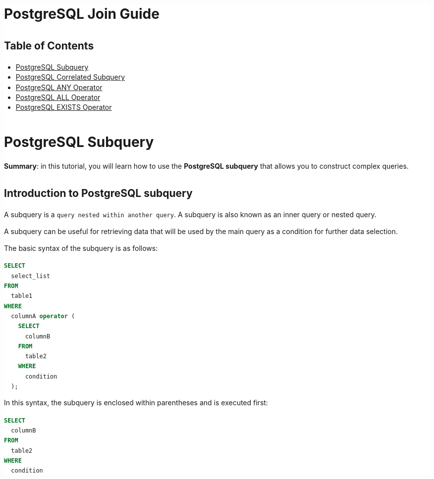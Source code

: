 # PostgreSQL Join Guide
## Table of Contents

- [PostgreSQL Subquery](#postgresql-subquery)
- [PostgreSQL Correlated Subquery](#postgresql-correlated-subquery)
- [PostgreSQL ANY Operator](#postgresql-any-operator)
- [PostgreSQL ALL Operator](#postgresql-all-operator)
- [PostgreSQL EXISTS Operator](#postgresql-exists-operator)

# PostgreSQL Subquery

**Summary**: in this tutorial, you will learn how to use the **PostgreSQL subquery** that allows you to construct complex queries.

## Introduction to PostgreSQL subquery

A subquery is a `query nested within another query`. A subquery is also known as an inner query or nested query.

A subquery can be useful for retrieving data that will be used by the main query as a condition for further data selection.

The basic syntax of the subquery is as follows:

```sql
SELECT
  select_list
FROM
  table1
WHERE
  columnA operator (
    SELECT
      columnB
    FROM
      table2
    WHERE
      condition
  );
```

In this syntax, the subquery is enclosed within parentheses and is executed first:

```sql
SELECT
  columnB
FROM
  table2
WHERE
  condition
```
